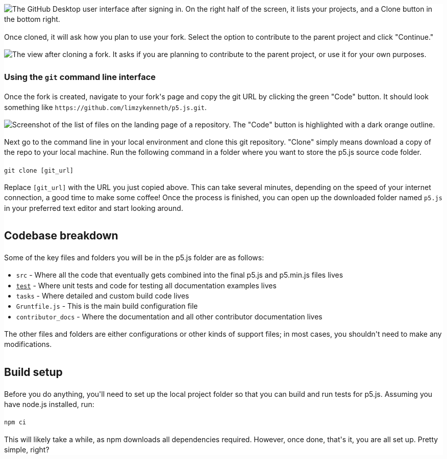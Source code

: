 ![The GitHub Desktop user interface after signing in. On the right half of the screen, it lists your projects, and a Clone button in the bottom right.](images/github-desktop-init.png)

Once cloned, it will ask how you plan to use your fork. Select the option to contribute to the parent project and click "Continue."

![The view after cloning a fork. It asks if you are planning to contribute to the parent project, or use it for your own purposes.](images/github-desktop-fork.png)


### Using the `git` command line interface

Once the fork is created, navigate to your fork's page and copy the git URL by clicking the green "Code" button. It should look something like `https://github.com/limzykenneth/p5.js.git`.

![Screenshot of the list of files on the landing page of a repository. The "Code" button is highlighted with a dark orange outline.](images/code-button.png)

Next go to the command line in your local environment and clone this git repository. "Clone" simply means download a copy of the repo to your local machine. Run the following command in a folder where you want to store the p5.js source code folder.

```
git clone [git_url]
```

Replace `[git_url]` with the URL you just copied above. This can take several minutes, depending on the speed of your internet connection, a good time to make some coffee! Once the process is finished, you can open up the downloaded folder named `p5.js` in your preferred text editor and start looking around.


## Codebase breakdown

Some of the key files and folders you will be in the p5.js folder are as follows:

- `src` - Where all the code that eventually gets combined into the final p5.js and p5.min.js files lives
- [`test`](https://github.com/processing/p5.js/blob/main/contributor_docs/unit_testing.md) - Where unit tests and code for testing all documentation examples lives
- `tasks` - Where detailed and custom build code lives
- `Gruntfile.js` - This is the main build configuration file
- `contributor_docs` - Where the documentation and all other contributor documentation lives

The other files and folders are either configurations or other kinds of support files; in most cases, you shouldn't need to make any modifications.


## Build setup

Before you do anything, you'll need to set up the local project folder so that you can build and run tests for p5.js. Assuming you have node.js installed, run:

```
npm ci
```

This will likely take a while, as npm downloads all dependencies required. However, once done, that's it, you are all set up. Pretty simple, right?
